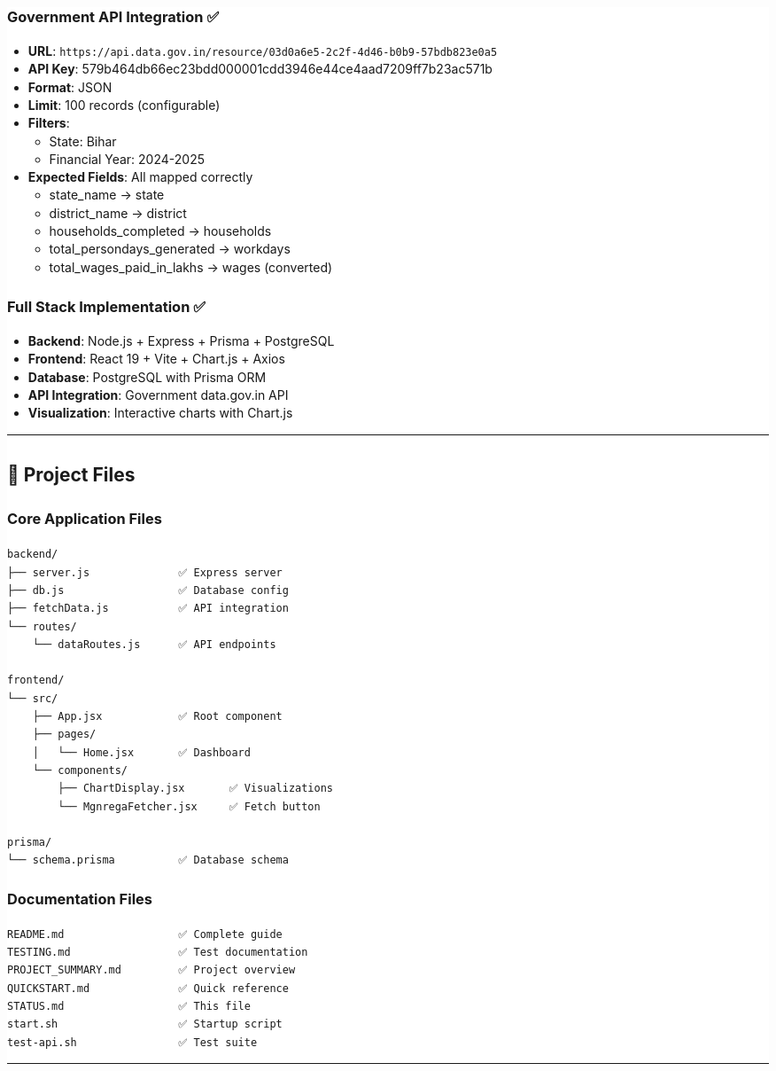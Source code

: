 ### Government API Integration ✅
- **URL**: `https://api.data.gov.in/resource/03d0a6e5-2c2f-4d46-b0b9-57bdb823e0a5`
- **API Key**: 579b464db66ec23bdd000001cdd3946e44ce4aad7209ff7b23ac571b
- **Format**: JSON
- **Limit**: 100 records (configurable)
- **Filters**: 
  - State: Bihar
  - Financial Year: 2024-2025
- **Expected Fields**: All mapped correctly
  - state_name → state
  - district_name → district
  - households_completed → households
  - total_persondays_generated → workdays
  - total_wages_paid_in_lakhs → wages (converted)

### Full Stack Implementation ✅
- **Backend**: Node.js + Express + Prisma + PostgreSQL
- **Frontend**: React 19 + Vite + Chart.js + Axios
- **Database**: PostgreSQL with Prisma ORM
- **API Integration**: Government data.gov.in API
- **Visualization**: Interactive charts with Chart.js

---

## 📁 Project Files

### Core Application Files
```
backend/
├── server.js              ✅ Express server
├── db.js                  ✅ Database config
├── fetchData.js           ✅ API integration
└── routes/
    └── dataRoutes.js      ✅ API endpoints

frontend/
└── src/
    ├── App.jsx            ✅ Root component
    ├── pages/
    │   └── Home.jsx       ✅ Dashboard
    └── components/
        ├── ChartDisplay.jsx       ✅ Visualizations
        └── MgnregaFetcher.jsx     ✅ Fetch button

prisma/
└── schema.prisma          ✅ Database schema
```

### Documentation Files
```
README.md                  ✅ Complete guide
TESTING.md                 ✅ Test documentation
PROJECT_SUMMARY.md         ✅ Project overview
QUICKSTART.md              ✅ Quick reference
STATUS.md                  ✅ This file
start.sh                   ✅ Startup script
test-api.sh                ✅ Test suite
```

---
